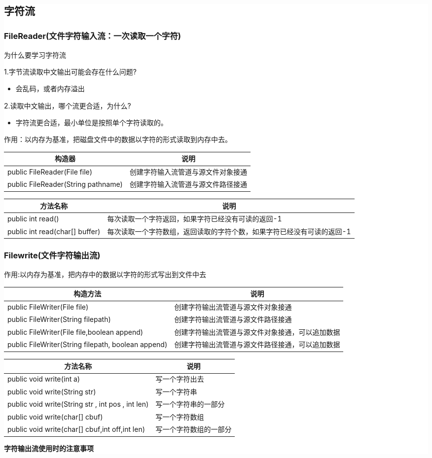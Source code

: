 ## 字符流

### FileReader(文件字符输入流：一次读取一个字符)

为什么要学习字符流

1.字节流读取中文输出可能会存在什么问题?

- 会乱码，或者内存溢出

2.读取中文输出，哪个流更合适，为什么?

- 字符流更合适，最小单位是按照单个字符读取的。

作用：以内存为基准，把磁盘文件中的数据以字符的形式读取到内存中去。

| 构造器                             | 说明                               |
| ---------------------------------- | ---------------------------------- |
| public FileReader(File file)       | 创建字符输入流管道与源文件对象接通 |
| public FileReader(String pathname) | 创建字符输入流管道与源文件路径接通 |

| 方法名称                       | 说明                                                         |
| ------------------------------ | ------------------------------------------------------------ |
| public int read()              | 每次读取一个字符返回，如果字符已经没有可读的返回-1           |
| public int read(char[] buffer) | 每次读取一个字符数组，返回读取的字符个数，如果字符已经没有可读的返回-1 |

### Filewrite(文件字符输出流)

作用:以内存为基准，把内存中的数据以字符的形式写出到文件中去

| 构造方法                                           | 说明                                             |
| -------------------------------------------------- | ------------------------------------------------ |
| public FileWriter(File file)                       | 创建字符输出流管道与源文件对象接通               |
| public FileWriter(String filepath)                 | 创建字符输出流管道与源文件路径接通               |
| public FileWriter(File file,boolean append)        | 创建字符输出流管道与源文件对象接通，可以追加数据 |
| public FileWriter(String filepath, boolean append) | 创建字符输出流管道与源文件路径接通，可以追加数据 |

| 方法名称                                          | 说明                   |
| ------------------------------------------------- | ---------------------- |
| public void write(int a)                          | 写一个字符出去         |
| public void write(String str)                     | 写一个字符串           |
| public void write(String str , int pos , int len) | 写一个字符串的一部分   |
| public void write(char[] cbuf)                    | 写一个字符数组         |
| public void write(char[] cbuf,int off,int len)    | 写一个字符数组的一部分 |

**字符输出流使用时的注意事项**
